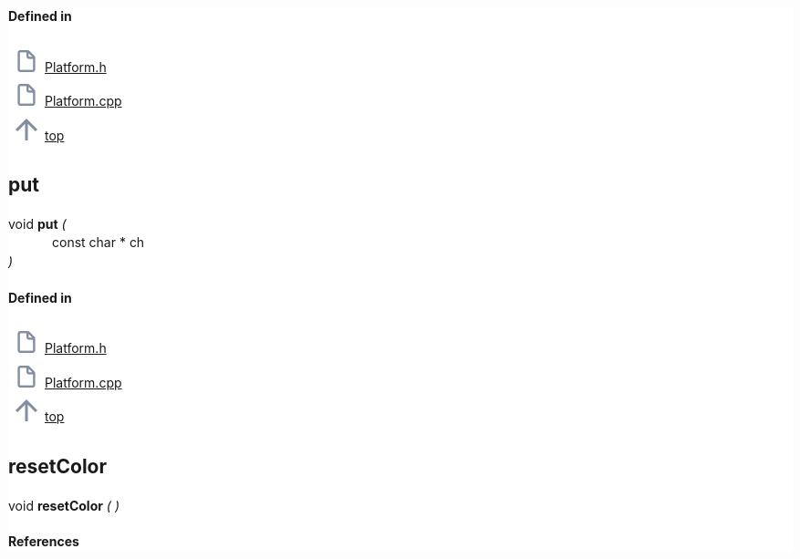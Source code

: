 <a id="defined-in"></a>
<h4>Defined in</h4>
<span class="icon-list-item"><a href="https://github.com/CharlesCarley/HackComputer/blob/master/F:/HackComputer/Source/Utils/UserInterface/Platform.h#L72" class="icon-list-item"><img src="../images/file.svg" class="icon-list-item"/><span class="icon-list-item">Platform.h</span>
</a>
</span>
<br/>
<span class="icon-list-item"><a href="https://github.com/CharlesCarley/HackComputer/blob/master/F:/HackComputer/Source/Utils/UserInterface/Platform.cpp#L61" class="icon-list-item"><img src="../images/file.svg" class="icon-list-item"/><span class="icon-list-item">Platform.cpp</span>
</a>
</span>
<br/>
<span class="icon-list-item"><a href="#platform" class="icon-list-item"><img src="../images/jumpToTop.svg" class="icon-list-item"/><span class="icon-list-item">top</span>
</a>
</span>
<br/>
<a id="put"></a>
<h2>put</h2>
<span class="inline-text">void</span>
<span class="bold-text"><b>put</b></span>
<span class="italic-text"><i>(</i></span>
<div class="paragraph">
<span class="paragraph"><img src="../images/horSpace24px.svg"/><span class="inline-text">const char *</span>
<span class="inline-text">ch</span>
</span>
</div>
<span class="italic-text"><i>)</i></span>
<a id="defined-in"></a>
<h4>Defined in</h4>
<span class="icon-list-item"><a href="https://github.com/CharlesCarley/HackComputer/blob/master/F:/HackComputer/Source/Utils/UserInterface/Platform.h#L76" class="icon-list-item"><img src="../images/file.svg" class="icon-list-item"/><span class="icon-list-item">Platform.h</span>
</a>
</span>
<br/>
<span class="icon-list-item"><a href="https://github.com/CharlesCarley/HackComputer/blob/master/F:/HackComputer/Source/Utils/UserInterface/Platform.cpp#L111" class="icon-list-item"><img src="../images/file.svg" class="icon-list-item"/><span class="icon-list-item">Platform.cpp</span>
</a>
</span>
<br/>
<span class="icon-list-item"><a href="#platform" class="icon-list-item"><img src="../images/jumpToTop.svg" class="icon-list-item"/><span class="icon-list-item">top</span>
</a>
</span>
<br/>
<a id="resetcolor"></a>
<h2>resetColor</h2>
<span class="inline-text">void</span>
<span class="bold-text"><b>resetColor</b></span>
<span class="italic-text"><i>(</i></span>
<span class="italic-text"><i>)</i></span>
<a id="references"></a>
<h4>References</h4>